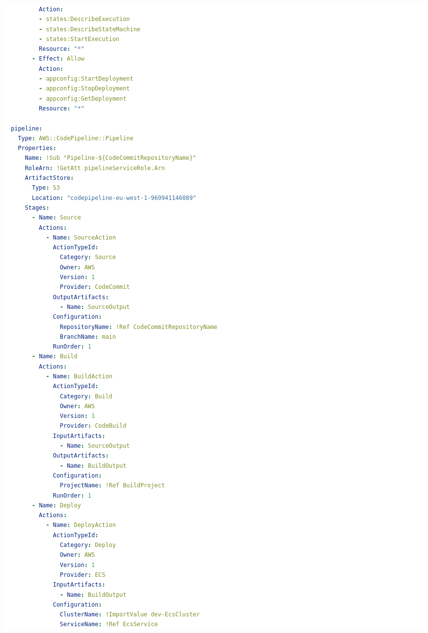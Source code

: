 ```yaml
          Action:
          - states:DescribeExecution
          - states:DescribeStateMachine
          - states:StartExecution
          Resource: "*"
        - Effect: Allow
          Action:
          - appconfig:StartDeployment
          - appconfig:StopDeployment
          - appconfig:GetDeployment
          Resource: "*"

  pipeline:
    Type: AWS::CodePipeline::Pipeline
    Properties:
      Name: !Sub "Pipeline-${CodeCommitRepositoryName}"
      RoleArn: !GetAtt pipelineServiceRole.Arn
      ArtifactStore:
        Type: S3
        Location: "codepipeline-eu-west-1-969941146089"
      Stages:
        - Name: Source
          Actions:
            - Name: SourceAction
              ActionTypeId:
                Category: Source
                Owner: AWS
                Version: 1
                Provider: CodeCommit
              OutputArtifacts:
                - Name: SourceOutput
              Configuration:
                RepositoryName: !Ref CodeCommitRepositoryName
                BranchName: main
              RunOrder: 1
        - Name: Build
          Actions:
            - Name: BuildAction
              ActionTypeId:
                Category: Build
                Owner: AWS
                Version: 1
                Provider: CodeBuild
              InputArtifacts:
                - Name: SourceOutput
              OutputArtifacts:
                - Name: BuildOutput
              Configuration:
                ProjectName: !Ref BuildProject
              RunOrder: 1
        - Name: Deploy
          Actions:
            - Name: DeployAction
              ActionTypeId:
                Category: Deploy
                Owner: AWS
                Version: 1
                Provider: ECS
              InputArtifacts:
                - Name: BuildOutput
              Configuration:
                ClusterName: !ImportValue dev-EcsCluster
                ServiceName: !Ref EcsService
```